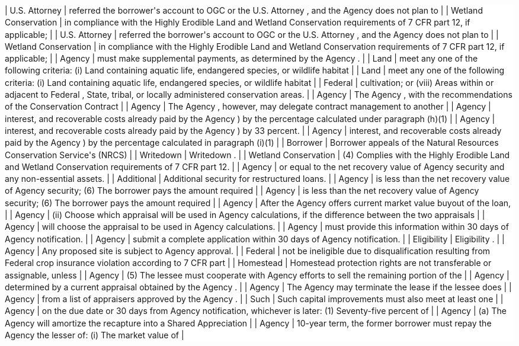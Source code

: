 | U.S. Attorney        | referred the borrower's account to OGC or the U.S. Attorney , and the Agency does not plan to                           |
| Wetland Conservation | in compliance with the Highly Erodible Land and Wetland Conservation requirements of 7 CFR part 12, if applicable;      |
| U.S. Attorney        | referred the borrower's account to OGC or the U.S. Attorney , and the Agency does not plan to                           |
| Wetland Conservation | in compliance with the Highly Erodible Land and Wetland Conservation requirements of 7 CFR part 12, if applicable;      |
| Agency               | must make supplemental payments, as determined by the Agency .                                                          |
| Land                 | meet any one of the following criteria: (i) Land containing aquatic life, endangered species, or wildlife habitat       |
| Land                 | meet any one of the following criteria: (i) Land containing aquatic life, endangered species, or wildlife habitat       |
| Federal              | cultivation; or (viii) Areas within or adjacent to Federal , State, tribal, or locally administered conservation areas. |
| Agency               | The  Agency , with the recommendations of the Conservation Contract                                                     |
| Agency               | The  Agency , however, may delegate contract management to another                                                      |
| Agency               | interest, and recoverable costs already paid by the Agency ) by the percentage calculated under paragraph (h)(1)        |
| Agency               | interest, and recoverable costs already paid by the Agency ) by 33 percent.                                             |
| Agency               | interest, and recoverable costs already paid by the Agency ) by the percentage calculated in paragraph (i)(1)           |
| Borrower             | Borrower appeals of the Natural Resources Conservation Service's (NRCS)                                                 |
| Writedown            | Writedown .                                                                                                             |
| Wetland Conservation | (4) Complies with the Highly Erodible Land and Wetland Conservation  requirements of 7 CFR part 12.                     |
| Agency               | or equal to the net recovery value of Agency  security and any non-essential assets.                                    |
| Additional           | Additional  security for restructured loans.                                                                            |
| Agency               | is less than the net recovery value of Agency security; (6) The borrower pays the amount required                       |
| Agency               | is less than the net recovery value of Agency security; (6) The borrower pays the amount required                       |
| Agency               | After the  Agency offers current market value buyout of the loan,                                                       |
| Agency               | (ii) Choose which appraisal will be used in Agency calculations, if the difference between the two appraisals           |
| Agency               | will choose the appraisal to be used in Agency  calculations.                                                           |
| Agency               | must provide this information within 30 days of Agency  notification.                                                   |
| Agency               | submit a complete application within 30 days of Agency  notification.                                                   |
| Eligibility          | Eligibility .                                                                                                           |
| Agency               | Any proposed site is subject to  Agency  approval.                                                                      |
| Federal              | not be ineligible due to disqualification resulting from Federal crop insurance violation according to 7 CFR part       |
| Homestead            | Homestead protection rights are not transferable or assignable, unless                                                  |
| Agency               | (5) The lessee must cooperate with  Agency efforts to sell the remaining portion of the                                 |
| Agency               | determined by a current appraisal obtained by the Agency .                                                              |
| Agency               | The  Agency may terminate the lease if the lessee does                                                                  |
| Agency               | from a list of appraisers approved by the Agency .                                                                      |
| Such                 | Such capital improvements must also meet at least one                                                                   |
| Agency               | on the due date or 30 days from Agency notification, whichever is later: (1) Seventy-five percent of                    |
| Agency               | (a) The  Agency will amortize the recapture into a Shared Appreciation                                                  |
| Agency               | 10-year term, the former borrower must repay the Agency the lesser of: (i) The market value of                          |